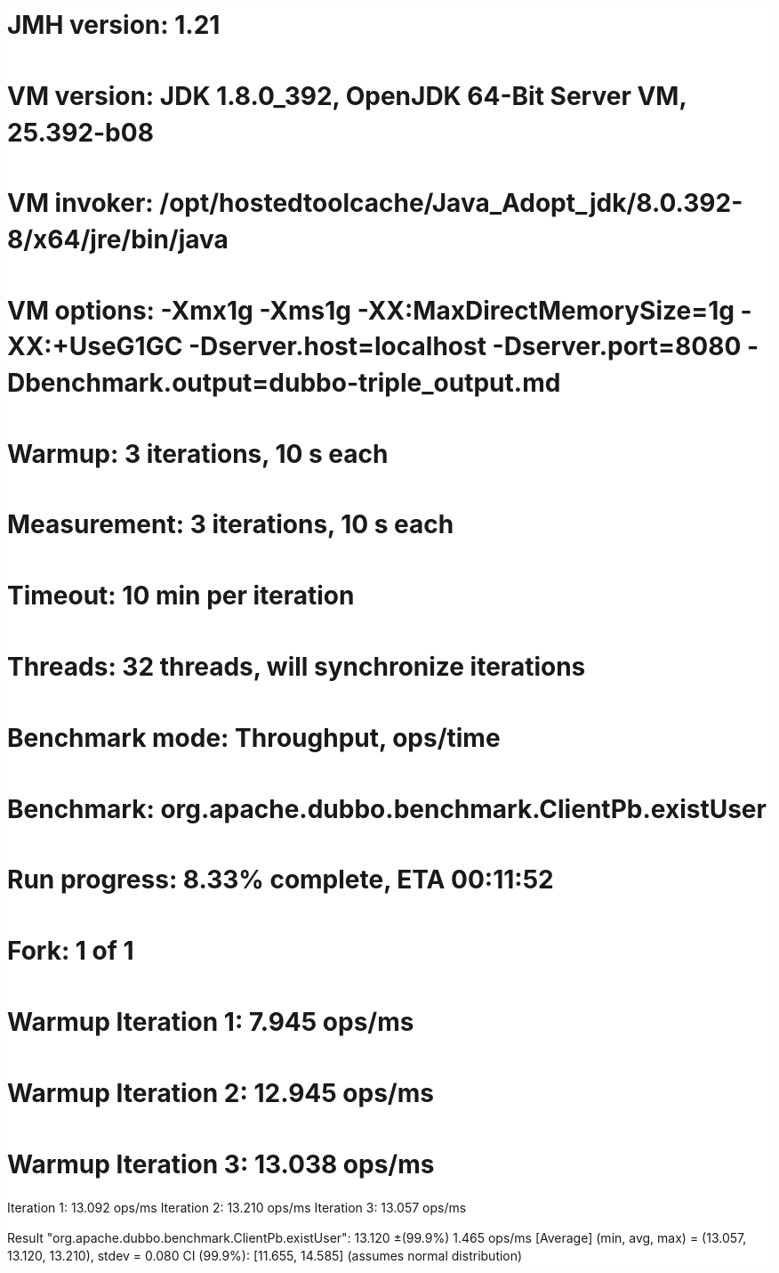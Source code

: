 
# JMH version: 1.21
# VM version: JDK 1.8.0_392, OpenJDK 64-Bit Server VM, 25.392-b08
# VM invoker: /opt/hostedtoolcache/Java_Adopt_jdk/8.0.392-8/x64/jre/bin/java
# VM options: -Xmx1g -Xms1g -XX:MaxDirectMemorySize=1g -XX:+UseG1GC -Dserver.host=localhost -Dserver.port=8080 -Dbenchmark.output=dubbo-triple_output.md
# Warmup: 3 iterations, 10 s each
# Measurement: 3 iterations, 10 s each
# Timeout: 10 min per iteration
# Threads: 32 threads, will synchronize iterations
# Benchmark mode: Throughput, ops/time
# Benchmark: org.apache.dubbo.benchmark.ClientPb.existUser

# Run progress: 8.33% complete, ETA 00:11:52
# Fork: 1 of 1
# Warmup Iteration   1: 7.945 ops/ms
# Warmup Iteration   2: 12.945 ops/ms
# Warmup Iteration   3: 13.038 ops/ms
Iteration   1: 13.092 ops/ms
Iteration   2: 13.210 ops/ms
Iteration   3: 13.057 ops/ms


Result "org.apache.dubbo.benchmark.ClientPb.existUser":
  13.120 ±(99.9%) 1.465 ops/ms [Average]
  (min, avg, max) = (13.057, 13.120, 13.210), stdev = 0.080
  CI (99.9%): [11.655, 14.585] (assumes normal distribution)
